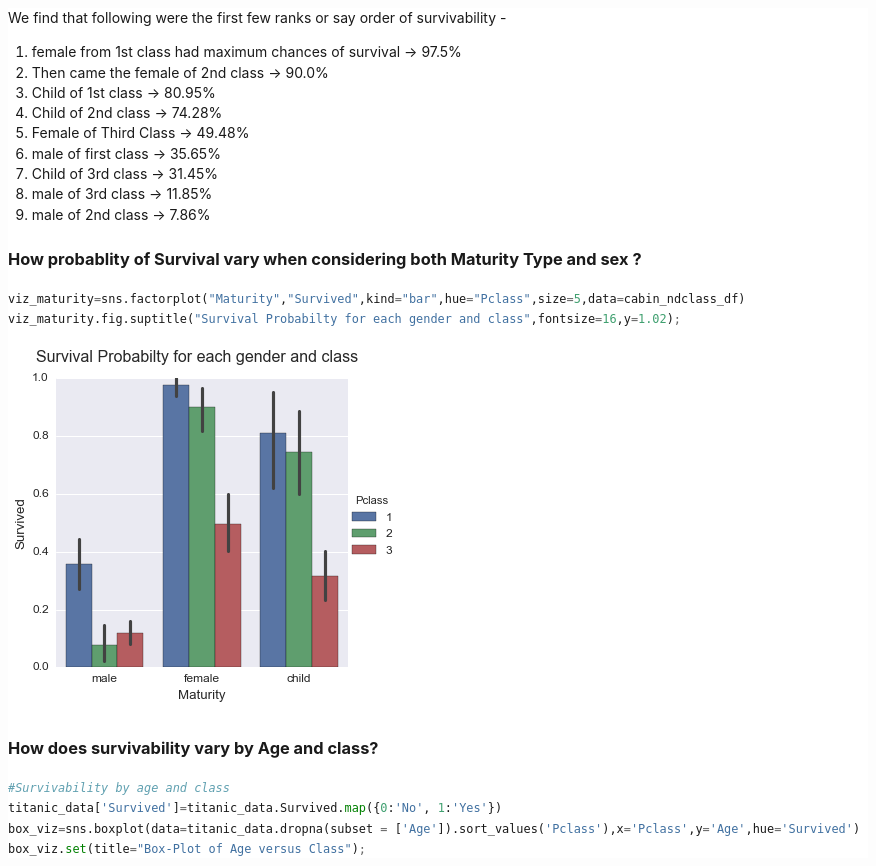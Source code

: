 

We find that following were the first few ranks or say order of survivability -  
1) female from 1st class had maximum chances of survival -> 97.5%  
2) Then came the female of 2nd class                     -> 90.0%    
3) Child of 1st class                                    -> 80.95%   
4) Child of 2nd class                                    -> 74.28%   
5) Female of Third Class                                 -> 49.48%   
6) male of first class                                   -> 35.65%   
7) Child of 3rd class                                    -> 31.45%   
8) male of 3rd class                                     -> 11.85%  
9) male of 2nd class                                     -> 7.86%

### How probablity of Survival vary when considering both Maturity Type and sex ?


```python
viz_maturity=sns.factorplot("Maturity","Survived",kind="bar",hue="Pclass",size=5,data=cabin_ndclass_df)
viz_maturity.fig.suptitle("Survival Probabilty for each gender and class",fontsize=16,y=1.02);
```


![png](output_85_0.png)


### How does survivability vary by Age and class?


```python
#Survivability by age and class
titanic_data['Survived']=titanic_data.Survived.map({0:'No', 1:'Yes'})
box_viz=sns.boxplot(data=titanic_data.dropna(subset = ['Age']).sort_values('Pclass'),x='Pclass',y='Age',hue='Survived')
box_viz.set(title="Box-Plot of Age versus Class");

```
